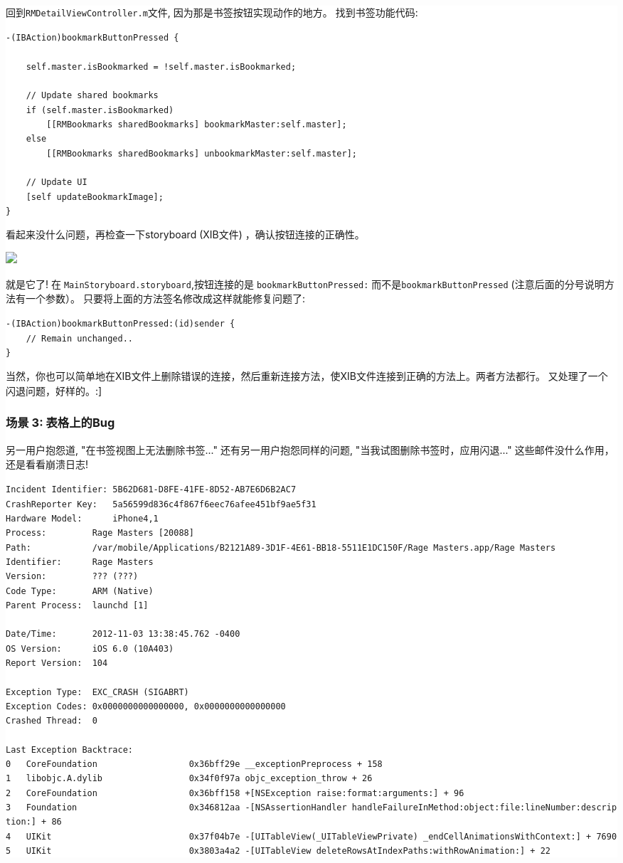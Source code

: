 回到`RMDetailViewController.m`文件, 因为那是书签按钮实现动作的地方。 找到书签功能代码:

```
-(IBAction)bookmarkButtonPressed {

    self.master.isBookmarked = !self.master.isBookmarked;

    // Update shared bookmarks
    if (self.master.isBookmarked)
        [[RMBookmarks sharedBookmarks] bookmarkMaster:self.master];
    else
        [[RMBookmarks sharedBookmarks] unbookmarkMaster:self.master];

    // Update UI
    [self updateBookmarkImage];
}
```

看起来没什么问题，再检查一下storyboard (XIB文件) ，确认按钮连接的正确性。

![](http://cdn4.raywenderlich.com/wp-content/uploads/2012/10/Scenario_2-700x290.png)

就是它了! 在 `MainStoryboard.storyboard`,按钮连接的是 `bookmarkButtonPressed:` 而不是`bookmarkButtonPressed` (注意后面的分号说明方法有一个参数）。 只要将上面的方法签名修改成这样就能修复问题了:

```
-(IBAction)bookmarkButtonPressed:(id)sender {
    // Remain unchanged..
}
```

当然，你也可以简单地在XIB文件上删除错误的连接，然后重新连接方法，使XIB文件连接到正确的方法上。两者方法都行。 又处理了一个闪退问题，好样的。:]

### 场景 3: 表格上的Bug
另一用户抱怨道, "在书签视图上无法删除书签..." 还有另一用户抱怨同样的问题, "当我试图删除书签时，应用闪退..." 这些邮件没什么作用，还是看看崩溃日志!

```
Incident Identifier: 5B62D681-D8FE-41FE-8D52-AB7E6D6B2AC7
CrashReporter Key:   5a56599d836c4f867f6eec76afee451bf9ae5f31
Hardware Model:      iPhone4,1
Process:         Rage Masters [20088]
Path:            /var/mobile/Applications/B2121A89-3D1F-4E61-BB18-5511E1DC150F/Rage Masters.app/Rage Masters
Identifier:      Rage Masters
Version:         ??? (???)
Code Type:       ARM (Native)
Parent Process:  launchd [1]

Date/Time:       2012-11-03 13:38:45.762 -0400
OS Version:      iOS 6.0 (10A403)
Report Version:  104

Exception Type:  EXC_CRASH (SIGABRT)
Exception Codes: 0x0000000000000000, 0x0000000000000000
Crashed Thread:  0

Last Exception Backtrace:
0   CoreFoundation                  0x36bff29e __exceptionPreprocess + 158
1   libobjc.A.dylib                 0x34f0f97a objc_exception_throw + 26
2   CoreFoundation                  0x36bff158 +[NSException raise:format:arguments:] + 96
3   Foundation                      0x346812aa -[NSAssertionHandler handleFailureInMethod:object:file:lineNumber:description:] + 86
4   UIKit                           0x37f04b7e -[UITableView(_UITableViewPrivate) _endCellAnimationsWithContext:] + 7690
5   UIKit                           0x3803a4a2 -[UITableView deleteRowsAtIndexPaths:withRowAnimation:] + 22
```